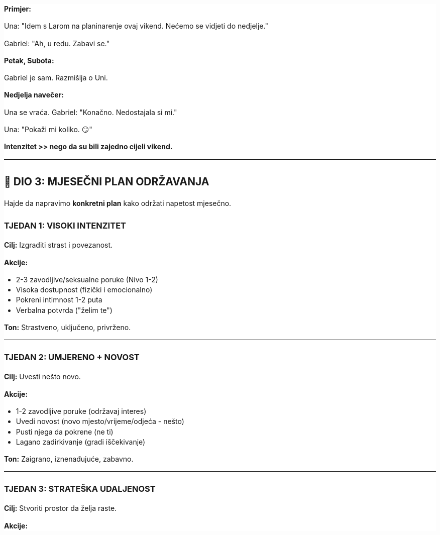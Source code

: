 **Primjer:**

Una: "Idem s Larom na planinarenje ovaj vikend. Nećemo se vidjeti do nedjelje."

Gabriel: "Ah, u redu. Zabavi se."

**Petak, Subota:**

Gabriel je sam. Razmišlja o Uni.

**Nedjelja navečer:**

Una se vraća. Gabriel: "Konačno. Nedostajala si mi."

Una: "Pokaži mi koliko. 😏"

**Intenzitet >> nego da su bili zajedno cijeli vikend.**

---

## 📅 DIO 3: MJESEČNI PLAN ODRŽAVANJA

Hajde da napravimo **konkretni plan** kako održati napetost mjesečno.

### TJEDAN 1: VISOKI INTENZITET

**Cilj:** Izgraditi strast i povezanost.

**Akcije:**

- 2-3 zavodljive/seksualne poruke (Nivo 1-2)
- Visoka dostupnost (fizički i emocionalno)
- Pokreni intimnost 1-2 puta
- Verbalna potvrda ("želim te")

**Ton:** Strastveno, uključeno, privrženo.

---

### TJEDAN 2: UMJERENO + NOVOST

**Cilj:** Uvesti nešto novo.

**Akcije:**

- 1-2 zavodljive poruke (održavaj interes)
- Uvedi novost (novo mjesto/vrijeme/odjeća - nešto)
- Pusti njega da pokrene (ne ti)
- Lagano zadirkivanje (gradi iščekivanje)

**Ton:** Zaigrano, iznenađujuće, zabavno.

---

### TJEDAN 3: STRATEŠKA UDALJENOST

**Cilj:** Stvoriti prostor da želja raste.

**Akcije:**
